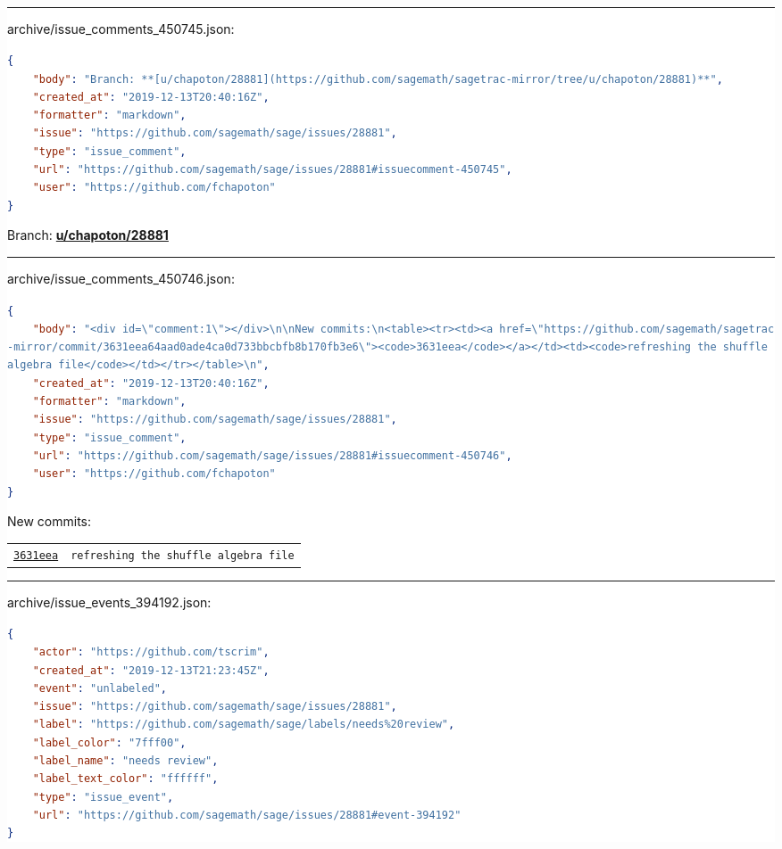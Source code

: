 

---

archive/issue_comments_450745.json:
```json
{
    "body": "Branch: **[u/chapoton/28881](https://github.com/sagemath/sagetrac-mirror/tree/u/chapoton/28881)**",
    "created_at": "2019-12-13T20:40:16Z",
    "formatter": "markdown",
    "issue": "https://github.com/sagemath/sage/issues/28881",
    "type": "issue_comment",
    "url": "https://github.com/sagemath/sage/issues/28881#issuecomment-450745",
    "user": "https://github.com/fchapoton"
}
```

Branch: **[u/chapoton/28881](https://github.com/sagemath/sagetrac-mirror/tree/u/chapoton/28881)**



---

archive/issue_comments_450746.json:
```json
{
    "body": "<div id=\"comment:1\"></div>\n\nNew commits:\n<table><tr><td><a href=\"https://github.com/sagemath/sagetrac-mirror/commit/3631eea64aad0ade4ca0d733bbcbfb8b170fb3e6\"><code>3631eea</code></a></td><td><code>refreshing the shuffle algebra file</code></td></tr></table>\n",
    "created_at": "2019-12-13T20:40:16Z",
    "formatter": "markdown",
    "issue": "https://github.com/sagemath/sage/issues/28881",
    "type": "issue_comment",
    "url": "https://github.com/sagemath/sage/issues/28881#issuecomment-450746",
    "user": "https://github.com/fchapoton"
}
```

<div id="comment:1"></div>

New commits:
<table><tr><td><a href="https://github.com/sagemath/sagetrac-mirror/commit/3631eea64aad0ade4ca0d733bbcbfb8b170fb3e6"><code>3631eea</code></a></td><td><code>refreshing the shuffle algebra file</code></td></tr></table>




---

archive/issue_events_394192.json:
```json
{
    "actor": "https://github.com/tscrim",
    "created_at": "2019-12-13T21:23:45Z",
    "event": "unlabeled",
    "issue": "https://github.com/sagemath/sage/issues/28881",
    "label": "https://github.com/sagemath/sage/labels/needs%20review",
    "label_color": "7fff00",
    "label_name": "needs review",
    "label_text_color": "ffffff",
    "type": "issue_event",
    "url": "https://github.com/sagemath/sage/issues/28881#event-394192"
}
```
